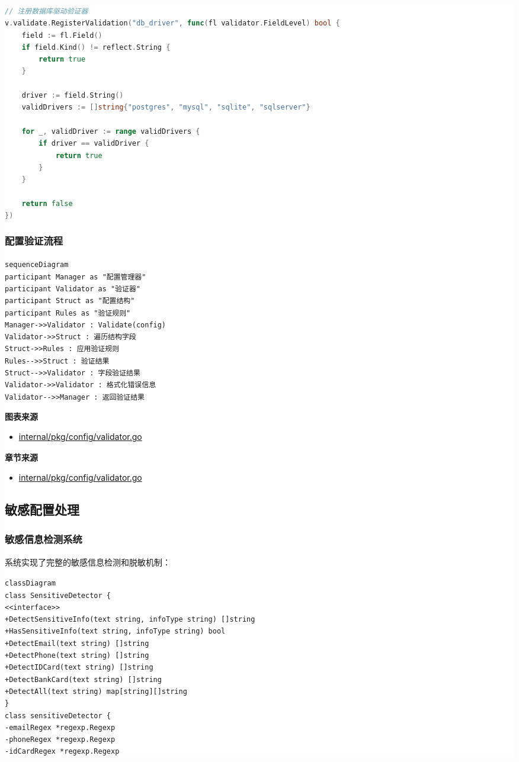 ```go
// 注册数据库驱动验证器
v.validate.RegisterValidation("db_driver", func(fl validator.FieldLevel) bool {
    field := fl.Field()
    if field.Kind() != reflect.String {
        return true
    }

    driver := field.String()
    validDrivers := []string{"postgres", "mysql", "sqlite", "sqlserver"}

    for _, validDriver := range validDrivers {
        if driver == validDriver {
            return true
        }
    }

    return false
})
```

### 配置验证流程

```mermaid
sequenceDiagram
participant Manager as "配置管理器"
participant Validator as "验证器"
participant Struct as "配置结构"
participant Rules as "验证规则"
Manager->>Validator : Validate(config)
Validator->>Struct : 遍历结构字段
Struct->>Rules : 应用验证规则
Rules-->>Struct : 验证结果
Struct-->>Validator : 字段验证结果
Validator->>Validator : 格式化错误信息
Validator-->>Manager : 返回验证结果
```

**图表来源**
- [internal/pkg/config/validator.go](file://internal/pkg/config/validator.go#L25-L40)

**章节来源**
- [internal/pkg/config/validator.go](file://internal/pkg/config/validator.go#L1-L321)

## 敏感配置处理

### 敏感信息检测系统

系统实现了完整的敏感信息检测和脱敏机制：

```mermaid
classDiagram
class SensitiveDetector {
<<interface>>
+DetectSensitiveInfo(text string, infoType string) []string
+HasSensitiveInfo(text string, infoType string) bool
+DetectEmail(text string) []string
+DetectPhone(text string) []string
+DetectIDCard(text string) []string
+DetectBankCard(text string) []string
+DetectAll(text string) map[string][]string
}
class sensitiveDetector {
-emailRegex *regexp.Regexp
-phoneRegex *regexp.Regexp
-idCardRegex *regexp.Regexp
```